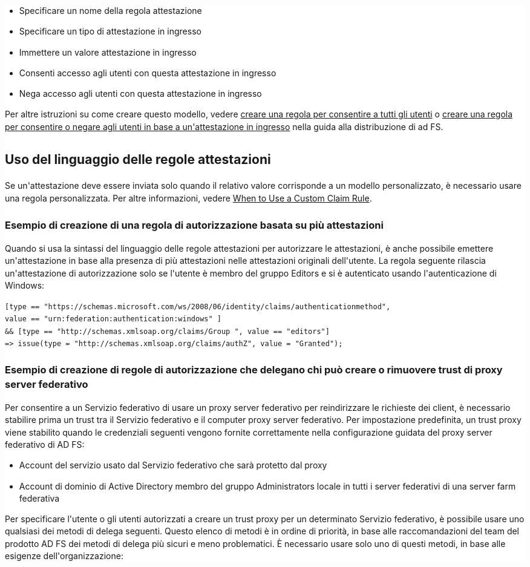 -   Specificare un nome della regola attestazione  
  
-   Specificare un tipo di attestazione in ingresso  
  
-   Immettere un valore attestazione in ingresso  
  
-   Consenti accesso agli utenti con questa attestazione in ingresso  
  
-   Nega accesso agli utenti con questa attestazione in ingresso  
  
Per altre istruzioni su come creare questo modello, vedere [creare una regola per consentire a tutti gli utenti](https://technet.microsoft.com/library/ee913577.aspx) o [creare una regola per consentire o negare agli utenti in base a un'attestazione in ingresso](https://technet.microsoft.com/library/ee913594.aspx) nella guida alla distribuzione di ad FS.  
  
## <a name="using-the-claim-rule-language"></a>Uso del linguaggio delle regole attestazioni  
Se un'attestazione deve essere inviata solo quando il relativo valore corrisponde a un modello personalizzato, è necessario usare una regola personalizzata. Per altre informazioni, vedere [When to Use a Custom Claim Rule](When-to-Use-a-Custom-Claim-Rule.md).  
  
### <a name="example-of-how-to-create-an-authorization-rule-based-on-multiple-claims"></a>Esempio di creazione di una regola di autorizzazione basata su più attestazioni  
Quando si usa la sintassi del linguaggio delle regole attestazioni per autorizzare le attestazioni, è anche possibile emettere un'attestazione in base alla presenza di più attestazioni nelle attestazioni originali dell'utente. La regola seguente rilascia un'attestazione di autorizzazione solo se l'utente è membro del gruppo Editors e si è autenticato usando l'autenticazione di Windows:  
  
```  
[type == "https://schemas.microsoft.com/ws/2008/06/identity/claims/authenticationmethod",   
value == "urn:federation:authentication:windows" ]  
&& [type == "http://schemas.xmlsoap.org/claims/Group ", value == "editors"]   
=> issue(type = "http://schemas.xmlsoap.org/claims/authZ", value = "Granted");  
```  
  
### <a name="example-of-how-to-create-authorization-rules-that-will-delegate-who-can-create-or-remove-federation-server-proxy-trusts"></a>Esempio di creazione di regole di autorizzazione che delegano chi può creare o rimuovere trust di proxy server federativo  
Per consentire a un Servizio federativo di usare un proxy server federativo per reindirizzare le richieste dei client, è necessario stabilire prima un trust tra il Servizio federativo e il computer proxy server federativo. Per impostazione predefinita, un trust proxy viene stabilito quando le credenziali seguenti vengono fornite correttamente nella configurazione guidata del proxy server federativo di AD FS:  
  
-   Account del servizio usato dal Servizio federativo che sarà protetto dal proxy  
  
-   Account di dominio di Active Directory membro del gruppo Administrators locale in tutti i server federativi di una server farm federativa  
  
Per specificare l'utente o gli utenti autorizzati a creare un trust proxy per un determinato Servizio federativo, è possibile usare uno qualsiasi dei metodi di delega seguenti. Questo elenco di metodi è in ordine di priorità, in base alle raccomandazioni del team del prodotto AD FS dei metodi di delega più sicuri e meno problematici. È necessario usare solo uno di questi metodi, in base alle esigenze dell'organizzazione:  
  